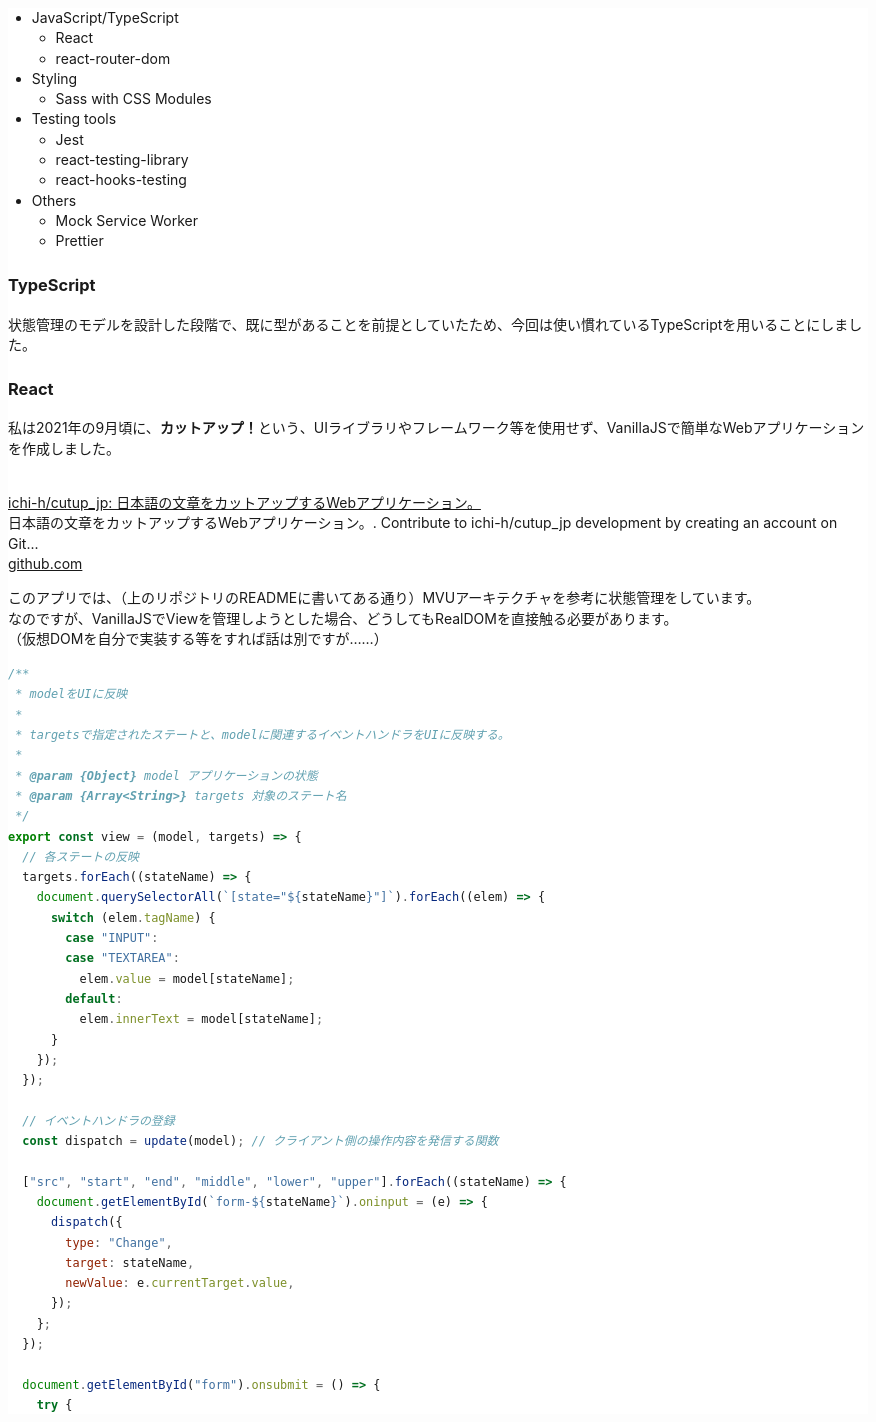 - JavaScript/TypeScript
  - React
  - react-router-dom
- Styling
  - Sass with CSS Modules
- Testing tools
  - Jest
  - react-testing-library
  - react-hooks-testing
- Others
  - Mock Service Worker
  - Prettier

### TypeScript

状態管理のモデルを設計した段階で、既に型があることを前提としていたため、今回は使い慣れているTypeScriptを用いることにしました。

### React

私は2021年の9月頃に、<b>カットアップ！</b>という、UIライブラリやフレームワーク等を使用せず、VanillaJSで簡単なWebアプリケーションを作成しました。

<div class="link-card"><div class="link-card-thumbnail"><a href="https://github.com/ichi-h/cutup_jp" class="link-card-thumbnail-link" target="_blank" rel="noopener noreferrer"><img class="link-card-thumb-image" src="https://opengraph.githubassets.com/b004a4cb17d3cc0d9fbf1b016edfd7ddbda82b3683e1af76b7ffc0f731c707e0/ichi-h/cutup_jp" alt=""></a></div><div class="link-card-content"><div class="link-card-title"><a href="https://github.com/ichi-h/cutup_jp" target="_blank" rel="noopener noreferrer">ichi-h/cutup_jp: 日本語の文章をカットアップするWebアプリケーション。</a></div><div class="link-card-excerpt">日本語の文章をカットアップするWebアプリケーション。. Contribute to ichi-h/cutup_jp development by creating an account on Git...</div></div><div class="link-card-footer"><a href="https://github.com/ichi-h/cutup_jp" target="_blank" rel="noopener noreferrer"><img src="https://www.google.com/s2/favicons?domain=https://github.com/ichi-h/cutup_jp" alt="">github.com</a></div></div>

このアプリでは、（上のリポジトリのREADMEに書いてある通り）MVUアーキテクチャを参考に状態管理をしています。  
なのですが、VanillaJSでViewを管理しようとした場合、どうしてもRealDOMを直接触る必要があります。  
<span class="supplement">（仮想DOMを自分で実装する等をすれば話は別ですが……）</span>

```javascript
/**
 * modelをUIに反映
 *
 * targetsで指定されたステートと、modelに関連するイベントハンドラをUIに反映する。
 *
 * @param {Object} model アプリケーションの状態
 * @param {Array<String>} targets 対象のステート名
 */
export const view = (model, targets) => {
  // 各ステートの反映
  targets.forEach((stateName) => {
    document.querySelectorAll(`[state="${stateName}"]`).forEach((elem) => {
      switch (elem.tagName) {
        case "INPUT":
        case "TEXTAREA":
          elem.value = model[stateName];
        default:
          elem.innerText = model[stateName];
      }
    });
  });

  // イベントハンドラの登録
  const dispatch = update(model); // クライアント側の操作内容を発信する関数

  ["src", "start", "end", "middle", "lower", "upper"].forEach((stateName) => {
    document.getElementById(`form-${stateName}`).oninput = (e) => {
      dispatch({
        type: "Change",
        target: stateName,
        newValue: e.currentTarget.value,
      });
    };
  });

  document.getElementById("form").onsubmit = () => {
    try {
```